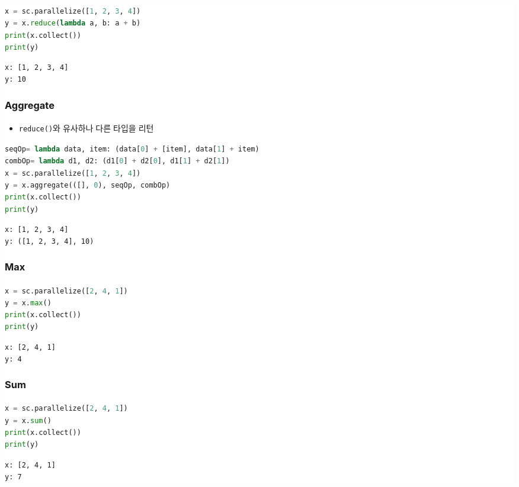 ```python
x = sc.parallelize([1, 2, 3, 4])
y = x.reduce(lambda a, b: a + b)
print(x.collect())
print(y)
```

```console
x: [1, 2, 3, 4]
y: 10
```

### Aggregate

- `reduce()`와 유사하나 다른 타입을 리턴

```python
seqOp= lambda data, item: (data[0] + [item], data[1] + item)
combOp= lambda d1, d2: (d1[0] + d2[0], d1[1] + d2[1])
x = sc.parallelize([1, 2, 3, 4])
y = x.aggregate(([], 0), seqOp, combOp)
print(x.collect())
print(y)
```

```console
x: [1, 2, 3, 4]
y: ([1, 2, 3, 4], 10)
```

### Max

```python
x = sc.parallelize([2, 4, 1])
y = x.max()
print(x.collect())
print(y)
```

```console
x: [2, 4, 1]
y: 4
```

### Sum

```python
x = sc.parallelize([2, 4, 1])
y = x.sum()
print(x.collect())
print(y)
```

```console
x: [2, 4, 1]
y: 7
```
